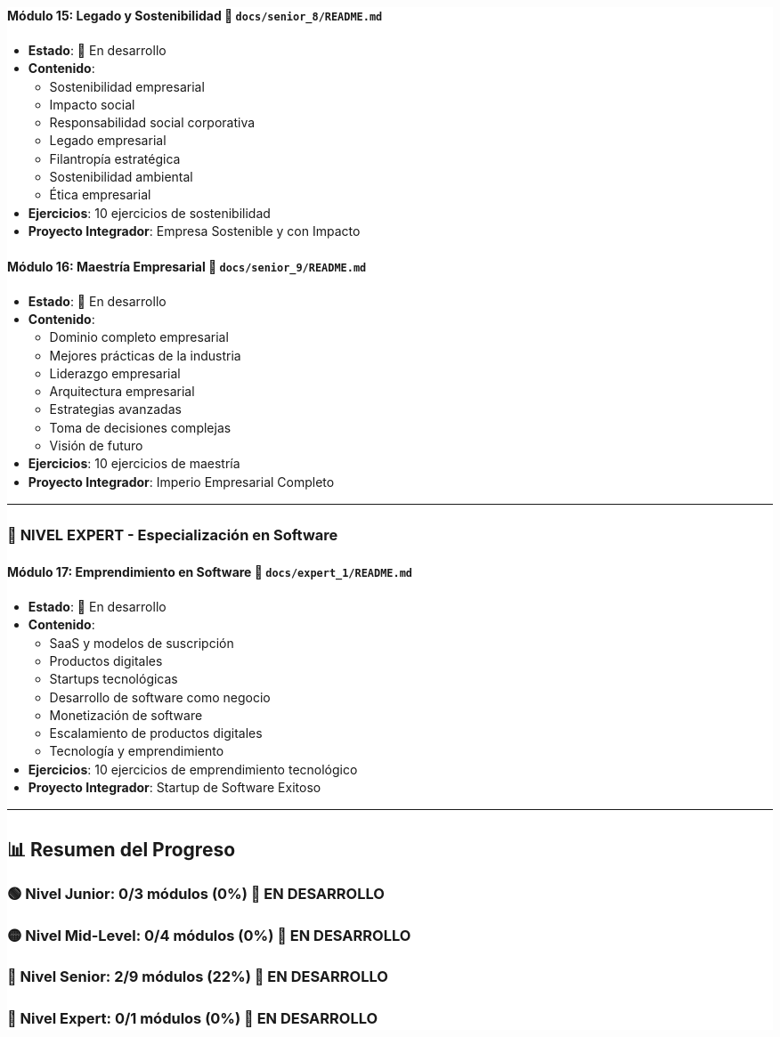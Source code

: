 #### **Módulo 15: Legado y Sostenibilidad** 📍 `docs/senior_8/README.md`
- **Estado**: 🚧 En desarrollo
- **Contenido**:
  - Sostenibilidad empresarial
  - Impacto social
  - Responsabilidad social corporativa
  - Legado empresarial
  - Filantropía estratégica
  - Sostenibilidad ambiental
  - Ética empresarial
- **Ejercicios**: 10 ejercicios de sostenibilidad
- **Proyecto Integrador**: Empresa Sostenible y con Impacto

#### **Módulo 16: Maestría Empresarial** 📍 `docs/senior_9/README.md`
- **Estado**: 🚧 En desarrollo
- **Contenido**:
  - Dominio completo empresarial
  - Mejores prácticas de la industria
  - Liderazgo empresarial
  - Arquitectura empresarial
  - Estrategias avanzadas
  - Toma de decisiones complejas
  - Visión de futuro
- **Ejercicios**: 10 ejercicios de maestría
- **Proyecto Integrador**: Imperio Empresarial Completo

---

### 🚀 **NIVEL EXPERT** - Especialización en Software

#### **Módulo 17: Emprendimiento en Software** 📍 `docs/expert_1/README.md`
- **Estado**: 🚧 En desarrollo
- **Contenido**:
  - SaaS y modelos de suscripción
  - Productos digitales
  - Startups tecnológicas
  - Desarrollo de software como negocio
  - Monetización de software
  - Escalamiento de productos digitales
  - Tecnología y emprendimiento
- **Ejercicios**: 10 ejercicios de emprendimiento tecnológico
- **Proyecto Integrador**: Startup de Software Exitoso

---

## 📊 Resumen del Progreso

### **🟢 Nivel Junior**: 0/3 módulos (0%) 🚧 **EN DESARROLLO**
### **🟡 Nivel Mid-Level**: 0/4 módulos (0%) 🚧 **EN DESARROLLO**
### **🔴 Nivel Senior**: 2/9 módulos (22%) 🚧 **EN DESARROLLO**
### **🚀 Nivel Expert**: 0/1 módulos (0%) 🚧 **EN DESARROLLO**
